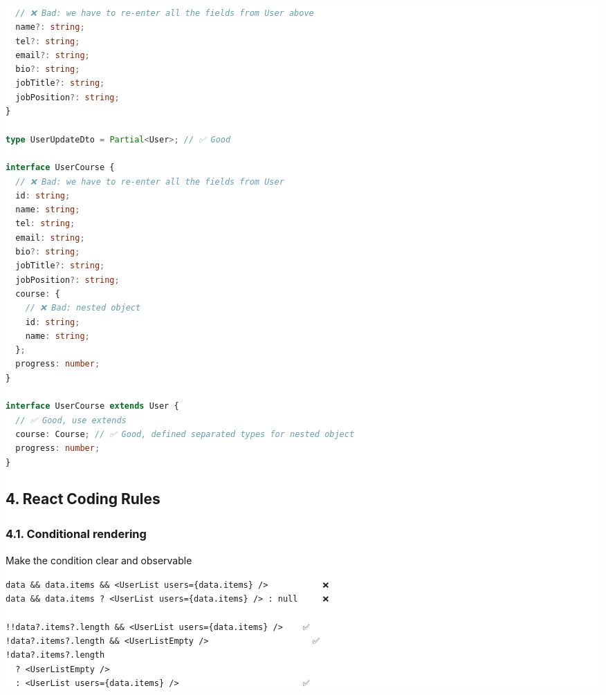 ```ts
  // ❌ Bad: we have to re-enter all the fields from User above
  name?: string;
  tel?: string;
  email?: string;
  bio?: string;
  jobTitle?: string;
  jobPosition?: string;
}

type UserUpdateDto = Partial<User>; // ✅ Good

interface UserCourse {
  // ❌ Bad: we have to re-enter all the fields from User
  id: string;
  name: string;
  tel: string;
  email: string;
  bio?: string;
  jobTitle?: string;
  jobPosition?: string;
  course: {
    // ❌ Bad: nested object
    id: string;
    name: string;
  };
  progress: number;
}

interface UserCourse extends User {
  // ✅ Good, use extends
  course: Course; // ✅ Good, defined separated types for nested object
  progress: number;
}
```

## 4. React Coding Rules

### 4.1. Conditional rendering

Make the condition clear and observable

```tsx
data && data.items && <UserList users={data.items} />           ❌
data && data.items ? <UserList users={data.items} /> : null     ❌

!!data?.items?.length && <UserList users={data.items} />    ✅
!data?.items?.length && <UserListEmpty />                     ✅
!data?.items?.length
  ? <UserListEmpty />
  : <UserList users={data.items} />                         ✅
```
